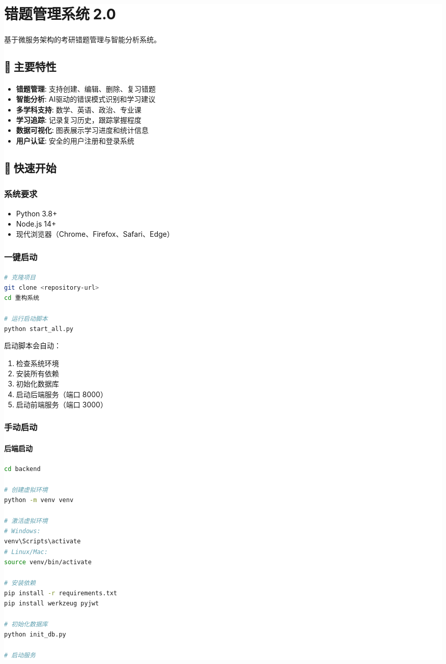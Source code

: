 # 错题管理系统 2.0

基于微服务架构的考研错题管理与智能分析系统。

## 🌟 主要特性

- **错题管理**: 支持创建、编辑、删除、复习错题
- **智能分析**: AI驱动的错误模式识别和学习建议
- **多学科支持**: 数学、英语、政治、专业课
- **学习追踪**: 记录复习历史，跟踪掌握程度
- **数据可视化**: 图表展示学习进度和统计信息
- **用户认证**: 安全的用户注册和登录系统

## 🚀 快速开始

### 系统要求

- Python 3.8+
- Node.js 14+
- 现代浏览器（Chrome、Firefox、Safari、Edge）

### 一键启动

```bash
# 克隆项目
git clone <repository-url>
cd 重构系统

# 运行启动脚本
python start_all.py
```

启动脚本会自动：
1. 检查系统环境
2. 安装所有依赖
3. 初始化数据库
4. 启动后端服务（端口 8000）
5. 启动前端服务（端口 3000）

### 手动启动

#### 后端启动

```bash
cd backend

# 创建虚拟环境
python -m venv venv

# 激活虚拟环境
# Windows:
venv\Scripts\activate
# Linux/Mac:
source venv/bin/activate

# 安装依赖
pip install -r requirements.txt
pip install werkzeug pyjwt

# 初始化数据库
python init_db.py

# 启动服务
```